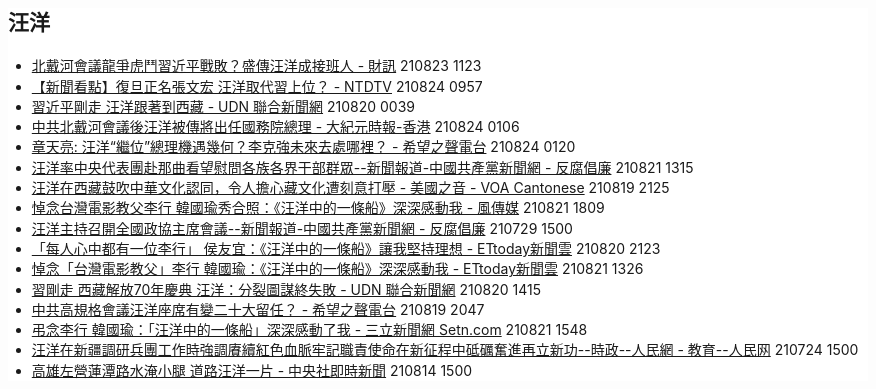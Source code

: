 ## 汪洋


- [北戴河會議龍爭虎鬥習近平戰敗？盛傳汪洋成接班人 - 財訊](https://www.wealth.com.tw/home/articles/33501 "北戴河會議龍爭虎鬥習近平戰敗？盛傳汪洋成接班人 - 財訊") 210823 1123
- [【新聞看點】復旦正名張文宏 汪洋取代習上位？ - NTDTV](https://www.ntdtv.com/b5/2021/08/24/a103197634.html "【新聞看點】復旦正名張文宏 汪洋取代習上位？ - NTDTV") 210824 0957
- [習近平剛走 汪洋跟著到西藏 - UDN 聯合新聞網](https://udn.com/news/story/7331/5686240 "習近平剛走 汪洋跟著到西藏 - UDN 聯合新聞網") 210820 0039
- [中共北戴河會議後汪洋被傳將出任國務院總理 - 大紀元時報-香港](https://hk.epochtimes.com/news/2021-08-24/42648253 "中共北戴河會議後汪洋被傳將出任國務院總理 - 大紀元時報-香港") 210824 0106
- [章天亮: 汪洋“繼位”總理機遇幾何？李克強未來去處哪裡？ - 希望之聲電台](https://www.soundofhope.org/post/538127?lang=b5 "章天亮: 汪洋“繼位”總理機遇幾何？李克強未來去處哪裡？ - 希望之聲電台") 210824 0120
- [汪洋率中央代表團赴那曲看望慰問各族各界干部群眾--新聞報道-中國共產黨新聞網 - 反腐倡廉](http://cpc.people.com.cn/BIG5/n1/2021/0821/c64094-32202422.html "汪洋率中央代表團赴那曲看望慰問各族各界干部群眾--新聞報道-中國共產黨新聞網 - 反腐倡廉") 210821 1315
- [汪洋在西藏鼓吹中華文化認同，令人擔心藏文化遭刻意打壓 - 美國之音 - VOA Cantonese](https://www.voacantonese.com/a/ghz-china-pushes-adoption-of-language-cultural-symbols-in-tibet-20210819-ry/6008415.html "汪洋在西藏鼓吹中華文化認同，令人擔心藏文化遭刻意打壓 - 美國之音 - VOA Cantonese") 210819 2125
- [悼念台灣電影教父李行 韓國瑜秀合照：《汪洋中的一條船》深深感動我 - 風傳媒](https://www.storm.mg/article/3894299 "悼念台灣電影教父李行 韓國瑜秀合照：《汪洋中的一條船》深深感動我 - 風傳媒") 210821 1809
- [汪洋主持召開全國政協主席會議--新聞報道-中國共產黨新聞網 - 反腐倡廉](http://cpc.people.com.cn/BIG5/n1/2021/0729/c64387-32173900.html "汪洋主持召開全國政協主席會議--新聞報道-中國共產黨新聞網 - 反腐倡廉") 210729 1500
- [「每人心中都有一位李行」 侯友宜：《汪洋中的一條船》讓我堅持理想 - ETtoday新聞雲](https://www.ettoday.net/news/20210820/2060856.htm "「每人心中都有一位李行」 侯友宜：《汪洋中的一條船》讓我堅持理想 - ETtoday新聞雲") 210820 2123
- [悼念「台灣電影教父」李行 韓國瑜：《汪洋中的一條船》深深感動我 - ETtoday新聞雲](https://www.ettoday.net/news/20210821/2061239.htm "悼念「台灣電影教父」李行 韓國瑜：《汪洋中的一條船》深深感動我 - ETtoday新聞雲") 210821 1326
- [習剛走 西藏解放70年慶典 汪洋：分裂圖謀終失敗 - UDN 聯合新聞網](https://udn.com/news/story/7331/5687589?from=udn-catelistnews_ch2 "習剛走 西藏解放70年慶典 汪洋：分裂圖謀終失敗 - UDN 聯合新聞網") 210820 1415
- [中共高規格會議汪洋座席有變二十大留任？ - 希望之聲電台](https://www.soundofhope.org/post/536897?lang=b5 "中共高規格會議汪洋座席有變二十大留任？ - 希望之聲電台") 210819 2047
- [弔念李行 韓國瑜：「汪洋中的一條船」深深感動了我 - 三立新聞網 Setn.com](https://www.setn.com/News.aspx?NewsID=985948 "弔念李行 韓國瑜：「汪洋中的一條船」深深感動了我 - 三立新聞網 Setn.com") 210821 1548
- [汪洋在新疆調研兵團工作時強調賡續紅色血脈牢記職責使命在新征程中砥礪奮進再立新功--時政--人民網 - 教育--人民网](http://politics.people.com.cn/BIG5/n1/2021/0724/c1024-32168683.html "汪洋在新疆調研兵團工作時強調賡續紅色血脈牢記職責使命在新征程中砥礪奮進再立新功--時政--人民網 - 教育--人民网") 210724 1500
- [高雄左營蓮潭路水淹小腿 道路汪洋一片 - 中央社即時新聞](https://www.cna.com.tw/news/firstnews/202108140062.aspx "高雄左營蓮潭路水淹小腿 道路汪洋一片 - 中央社即時新聞") 210814 1500
